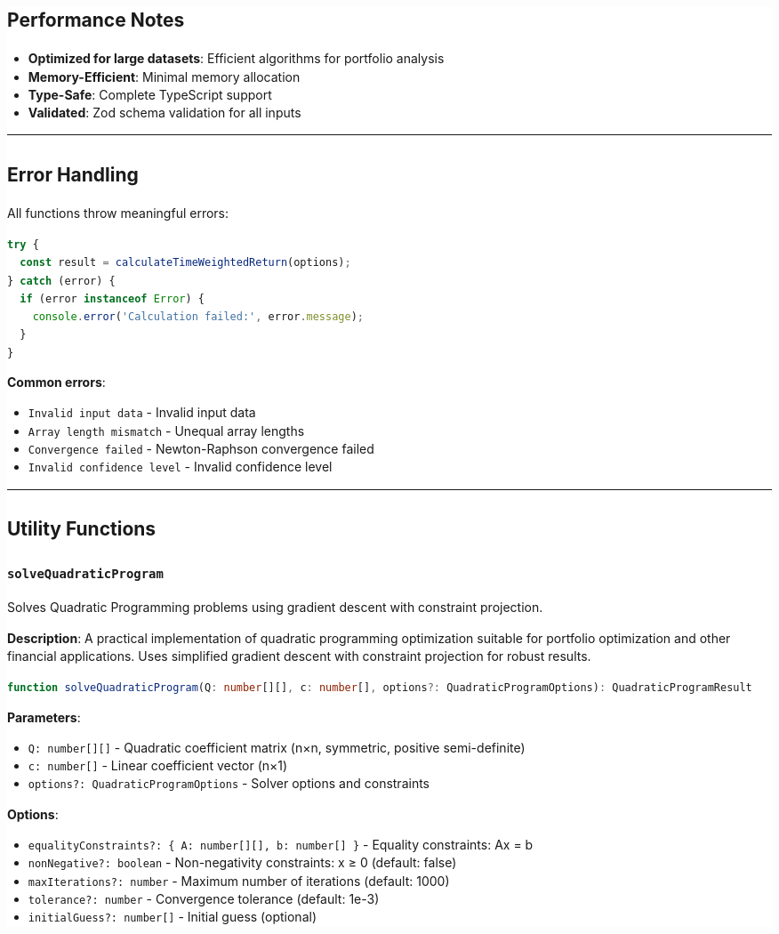 
## Performance Notes

- **Optimized for large datasets**: Efficient algorithms for portfolio analysis
- **Memory-Efficient**: Minimal memory allocation
- **Type-Safe**: Complete TypeScript support
- **Validated**: Zod schema validation for all inputs

---

## Error Handling

All functions throw meaningful errors:

```typescript
try {
  const result = calculateTimeWeightedReturn(options);
} catch (error) {
  if (error instanceof Error) {
    console.error('Calculation failed:', error.message);
  }
}
```

**Common errors**:
- `Invalid input data` - Invalid input data
- `Array length mismatch` - Unequal array lengths
- `Convergence failed` - Newton-Raphson convergence failed
- `Invalid confidence level` - Invalid confidence level

---

## Utility Functions

### `solveQuadraticProgram`

Solves Quadratic Programming problems using gradient descent with constraint projection.

**Description**: A practical implementation of quadratic programming optimization suitable for portfolio optimization and other financial applications. Uses simplified gradient descent with constraint projection for robust results.

```typescript
function solveQuadraticProgram(Q: number[][], c: number[], options?: QuadraticProgramOptions): QuadraticProgramResult
```

**Parameters**:
- `Q: number[][]` - Quadratic coefficient matrix (n×n, symmetric, positive semi-definite)
- `c: number[]` - Linear coefficient vector (n×1)
- `options?: QuadraticProgramOptions` - Solver options and constraints

**Options**:
- `equalityConstraints?: { A: number[][], b: number[] }` - Equality constraints: Ax = b
- `nonNegative?: boolean` - Non-negativity constraints: x ≥ 0 (default: false)
- `maxIterations?: number` - Maximum number of iterations (default: 1000)
- `tolerance?: number` - Convergence tolerance (default: 1e-3)
- `initialGuess?: number[]` - Initial guess (optional)
